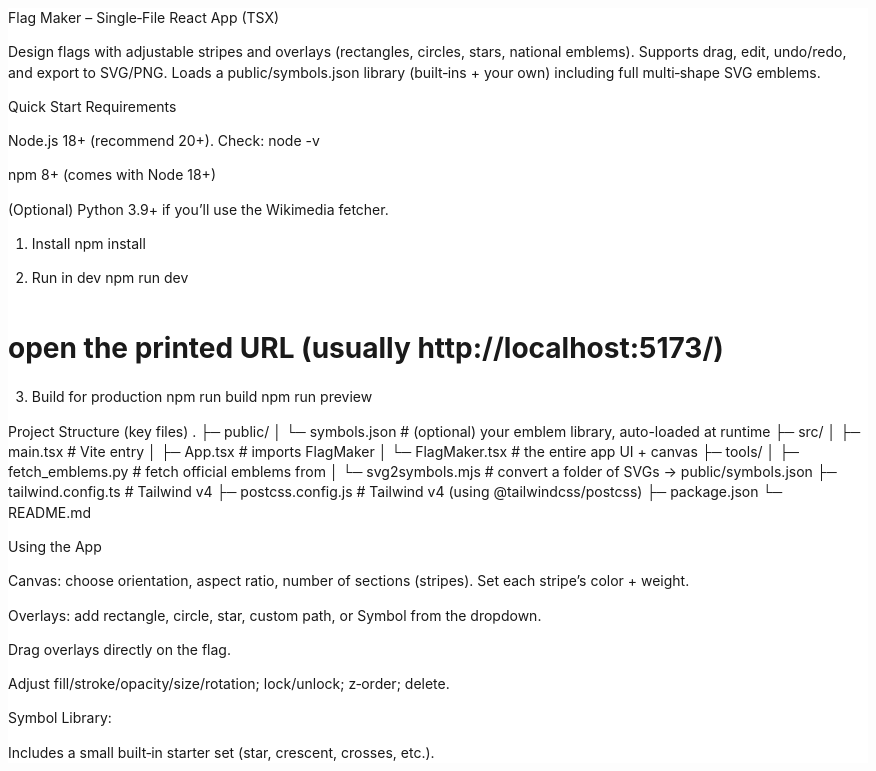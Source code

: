 Flag Maker – Single‑File React App (TSX)

Design flags with adjustable stripes and overlays (rectangles, circles, stars, national emblems).
Supports drag, edit, undo/redo, and export to SVG/PNG. Loads a public/symbols.json library (built‑ins + your own) including full multi‑shape SVG emblems.

Quick Start
Requirements

Node.js 18+ (recommend 20+).
Check: node -v

npm 8+ (comes with Node 18+)

(Optional) Python 3.9+ if you’ll use the Wikimedia fetcher.

1) Install
npm install

2) Run in dev
npm run dev
# open the printed URL (usually http://localhost:5173/)

3) Build for production
npm run build
npm run preview

Project Structure (key files)
.
├─ public/
│  └─ symbols.json          # (optional) your emblem library, auto-loaded at runtime
├─ src/
│  ├─ main.tsx              # Vite entry
│  ├─ App.tsx               # imports FlagMaker
│  └─ FlagMaker.tsx         # the entire app UI + canvas
├─ tools/
│  ├─ fetch_emblems.py      # fetch official emblems from 
│  └─ svg2symbols.mjs       # convert a folder of SVGs → public/symbols.json
├─ tailwind.config.ts       # Tailwind v4
├─ postcss.config.js        # Tailwind v4 (using @tailwindcss/postcss)
├─ package.json
└─ README.md

Using the App

Canvas: choose orientation, aspect ratio, number of sections (stripes). Set each stripe’s color + weight.

Overlays: add rectangle, circle, star, custom path, or Symbol from the dropdown.

Drag overlays directly on the flag.

Adjust fill/stroke/opacity/size/rotation; lock/unlock; z‑order; delete.

Symbol Library:

Includes a small built‑in starter set (star, crescent, crosses, etc.).
